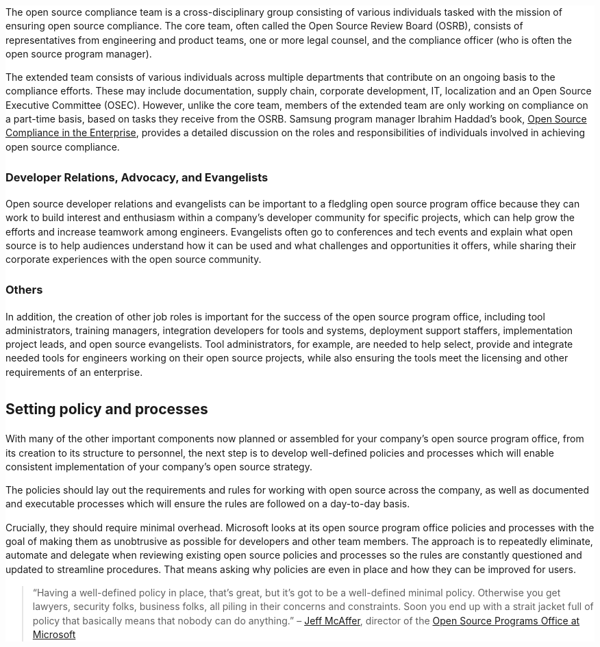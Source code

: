 The open source compliance team is a cross-disciplinary group consisting of various individuals tasked with the mission of ensuring open source compliance. The core team, often called the Open Source Review Board (OSRB), consists of representatives from engineering and product teams, one or more legal counsel, and the compliance officer (who is often the open source program manager).

The extended team consists of various individuals across multiple departments that contribute on an ongoing basis to the compliance efforts. These may include documentation, supply chain, corporate development, IT, localization and an Open Source Executive Committee (OSEC). However, unlike the core team, members of the extended team are only working on compliance on a part-time basis, based on tasks they receive from the OSRB. Samsung program manager Ibrahim Haddad’s book, [Open Source Compliance in the Enterprise](https://www.linuxfoundation.org/compliance-and-security/2018/12/open-source-compliance-in-the-enterprise/), provides a detailed discussion on the roles and responsibilities of individuals involved in achieving open source compliance.

### Developer Relations, Advocacy, and Evangelists

Open source developer relations and evangelists can be important to a fledgling open source program office because they can work to build interest and enthusiasm within a company’s developer community for specific projects, which can help grow the efforts and increase teamwork among engineers. Evangelists often go to conferences and tech events and explain what open source is to help audiences understand how it can be used and what challenges and opportunities it offers, while sharing their corporate experiences with the open source community.

### Others

In addition, the creation of other job roles is important for the success of the open source program office, including tool administrators, training managers, integration developers for tools and systems, deployment support staffers, implementation project leads, and open source evangelists. Tool administrators, for example, are needed to help select, provide and integrate needed tools for engineers working on their open source projects, while also ensuring the tools meet the licensing and other requirements of an enterprise.

## Setting policy and processes

With many of the other important components now planned or assembled for your company’s open source program office, from its creation to its structure to personnel, the next step is to develop well-defined policies and processes which will enable consistent implementation of your company’s open source strategy.

The policies should lay out the requirements and rules for working with open source across the company, as well as documented and executable processes which will ensure the rules are followed on a day-to-day basis.

Crucially, they should require minimal overhead. Microsoft looks at its open source program office policies and processes with the goal of making them as unobtrusive as possible for developers and other team members. The approach is to repeatedly eliminate, automate and delegate when reviewing existing open source policies and processes so the rules are constantly questioned and updated to streamline procedures. That means asking why policies are even in place and how they can be improved for users.

> “Having a well-defined policy in place, that’s great, but it’s got to be a well-defined minimal policy. Otherwise you get lawyers, security folks, business folks, all piling in their concerns and constraints. Soon you end up with a strait jacket full of policy that basically means that nobody can do anything.” – [Jeff McAffer](https://twitter.com/jeffmcaffer), director of the [Open Source Programs Office at Microsoft](https://opensource.microsoft.com/resources/office)
